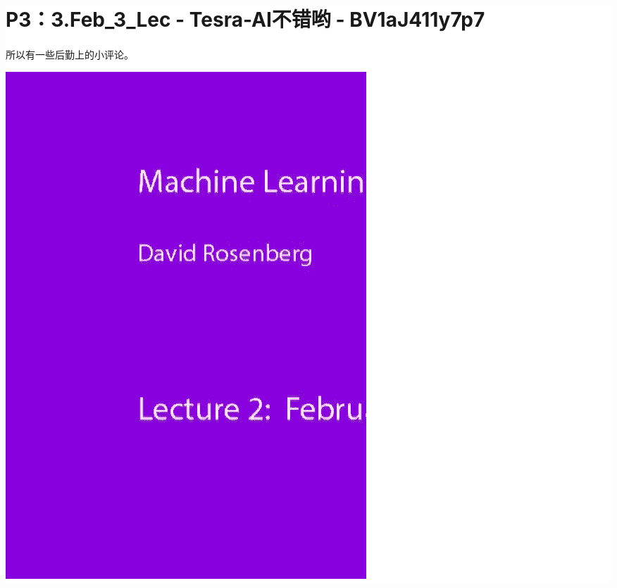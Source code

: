 # P3：3.Feb_3_Lec - Tesra-AI不错哟 - BV1aJ411y7p7

所以有一些后勤上的小评论。

![](img/4e43eb5d01ffd7bcdfbbc08b055bcf2a_1.png)

